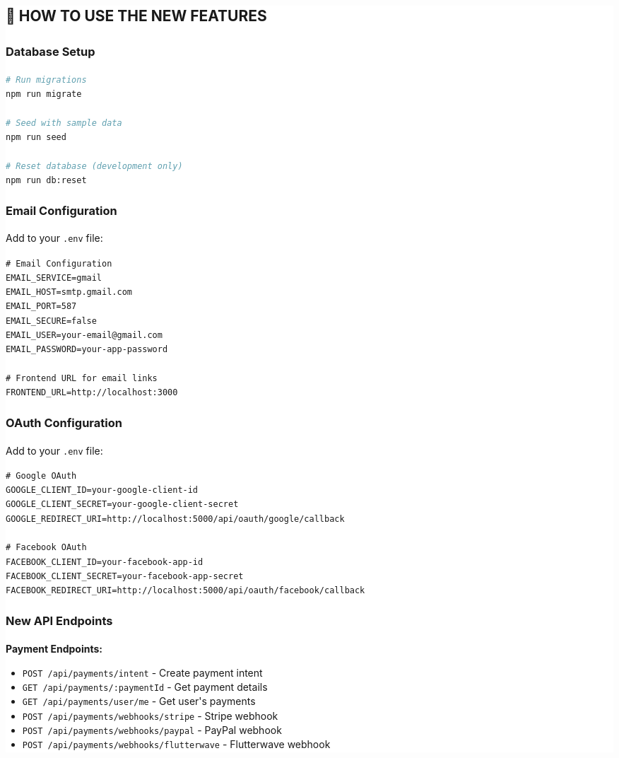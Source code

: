 
## 🚀 **HOW TO USE THE NEW FEATURES**

### **Database Setup**
```bash
# Run migrations
npm run migrate

# Seed with sample data  
npm run seed

# Reset database (development only)
npm run db:reset
```

### **Email Configuration**
Add to your `.env` file:
```env
# Email Configuration
EMAIL_SERVICE=gmail
EMAIL_HOST=smtp.gmail.com
EMAIL_PORT=587
EMAIL_SECURE=false
EMAIL_USER=your-email@gmail.com
EMAIL_PASSWORD=your-app-password

# Frontend URL for email links
FRONTEND_URL=http://localhost:3000
```

### **OAuth Configuration**
Add to your `.env` file:
```env
# Google OAuth
GOOGLE_CLIENT_ID=your-google-client-id
GOOGLE_CLIENT_SECRET=your-google-client-secret
GOOGLE_REDIRECT_URI=http://localhost:5000/api/oauth/google/callback

# Facebook OAuth
FACEBOOK_CLIENT_ID=your-facebook-app-id
FACEBOOK_CLIENT_SECRET=your-facebook-app-secret
FACEBOOK_REDIRECT_URI=http://localhost:5000/api/oauth/facebook/callback
```

### **New API Endpoints**

**Payment Endpoints:**
- `POST /api/payments/intent` - Create payment intent
- `GET /api/payments/:paymentId` - Get payment details
- `GET /api/payments/user/me` - Get user's payments
- `POST /api/payments/webhooks/stripe` - Stripe webhook
- `POST /api/payments/webhooks/paypal` - PayPal webhook  
- `POST /api/payments/webhooks/flutterwave` - Flutterwave webhook
